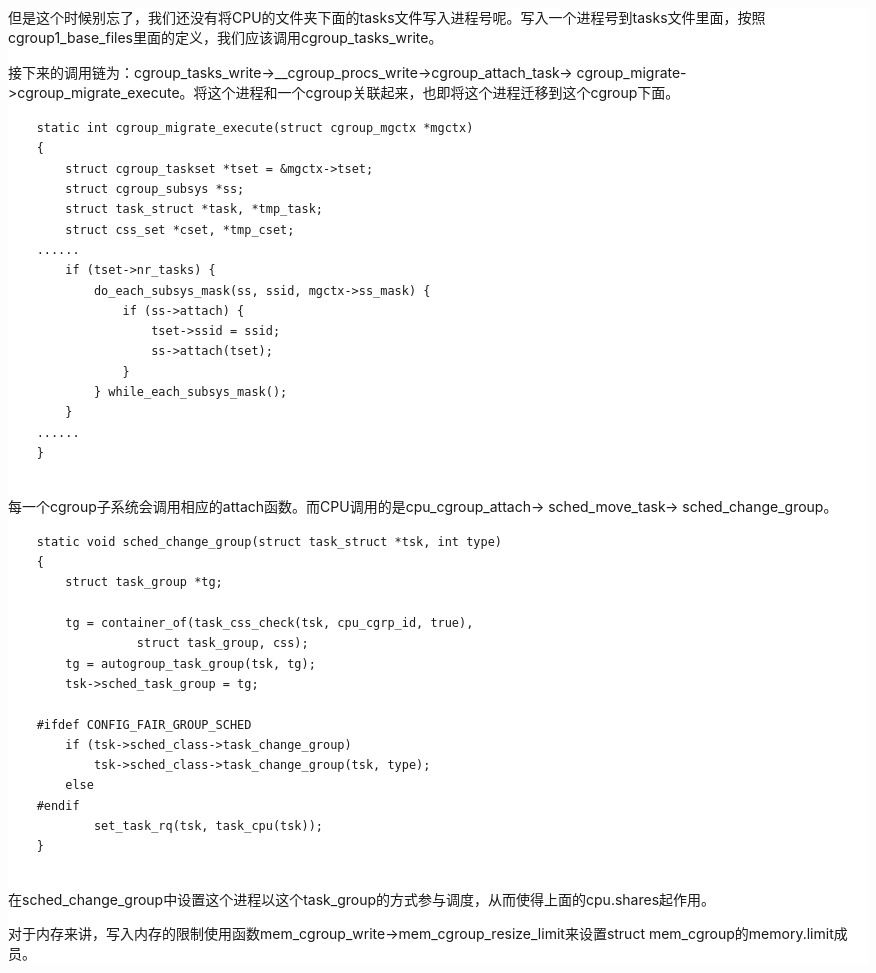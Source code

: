 但是这个时候别忘了，我们还没有将CPU的文件夹下面的tasks文件写入进程号呢。写入一个进程号到tasks文件里面，按照cgroup1\_base\_files里面的定义，我们应该调用cgroup\_tasks\_write。

接下来的调用链为：cgroup\_tasks\_write->\_\_cgroup\_procs\_write->cgroup\_attach\_task-> cgroup\_migrate->cgroup\_migrate\_execute。将这个进程和一个cgroup关联起来，也即将这个进程迁移到这个cgroup下面。

```
    static int cgroup_migrate_execute(struct cgroup_mgctx *mgctx)
    {
    	struct cgroup_taskset *tset = &mgctx->tset;
    	struct cgroup_subsys *ss;
    	struct task_struct *task, *tmp_task;
    	struct css_set *cset, *tmp_cset;
    ......
    	if (tset->nr_tasks) {
    		do_each_subsys_mask(ss, ssid, mgctx->ss_mask) {
    			if (ss->attach) {
    				tset->ssid = ssid;
    				ss->attach(tset);
    			}
    		} while_each_subsys_mask();
    	}
    ......
    }
    

```

每一个cgroup子系统会调用相应的attach函数。而CPU调用的是cpu\_cgroup\_attach-> sched\_move\_task-> sched\_change\_group。

```
    static void sched_change_group(struct task_struct *tsk, int type)
    {
    	struct task_group *tg;
    
    	tg = container_of(task_css_check(tsk, cpu_cgrp_id, true),
    			  struct task_group, css);
    	tg = autogroup_task_group(tsk, tg);
    	tsk->sched_task_group = tg;
    
    #ifdef CONFIG_FAIR_GROUP_SCHED
    	if (tsk->sched_class->task_change_group)
    		tsk->sched_class->task_change_group(tsk, type);
    	else
    #endif
    		set_task_rq(tsk, task_cpu(tsk));
    }
    

```

在sched\_change\_group中设置这个进程以这个task\_group的方式参与调度，从而使得上面的cpu.shares起作用。

对于内存来讲，写入内存的限制使用函数mem\_cgroup\_write->mem\_cgroup\_resize\_limit来设置struct mem\_cgroup的memory.limit成员。
